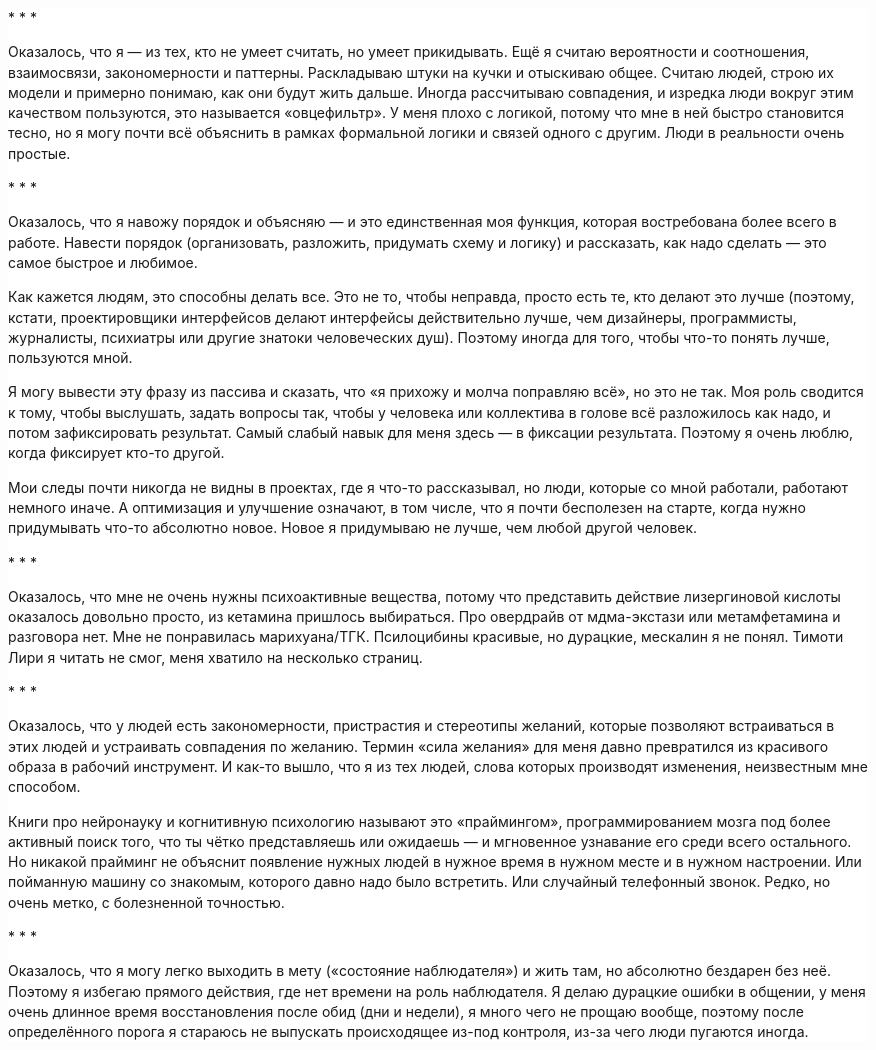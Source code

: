 <p class="splitter">* * *</p>

<p>Оказалось, что я — из тех, кто не умеет считать, но умеет прикидывать. Ещё я считаю вероятности и соотношения, взаимосвязи, закономерности и паттерны. Раскладываю штуки на кучки и отыскиваю общее. Считаю людей, строю их модели и примерно понимаю, как они будут жить дальше. Иногда рассчитываю совпадения, и изредка люди вокруг этим качеством пользуются, это называется «овцефильтр». У меня плохо с логикой, потому что мне в ней быстро становится тесно, но я могу почти всё объяснить в рамках формальной логики и связей одного с другим. Люди в реальности очень простые.</p>

<p class="splitter">* * *</p>

<p>Оказалось, что я навожу порядок и объясняю — и это единственная моя функция, которая востребована более всего в работе. Навести порядок (организовать, разложить, придумать схему и логику) и рассказать, как надо сделать — это самое быстрое и любимое.</p>

<p>Как кажется людям, это способны делать все. Это не то, чтобы неправда, просто есть те, кто делают это лучше (поэтому, кстати, проектировщики интерфейсов делают интерфейсы действительно лучше, чем дизайнеры, программисты, журналисты, психиатры или другие знатоки человеческих душ). Поэтому иногда для того, чтобы что-то понять лучше, пользуются мной.</p>

<p>Я могу вывести эту фразу из пассива и сказать, что «я прихожу и молча поправляю всё», но это не так. Моя роль сводится к тому, чтобы выслушать, задать вопросы так, чтобы у человека или коллектива в голове всё разложилось как надо, и потом зафиксировать результат. Самый слабый навык для меня здесь — в фиксации результата. Поэтому я очень люблю, когда фиксирует кто-то другой.</p>

<p>Мои следы почти никогда не видны в проектах, где я что-то рассказывал, но люди, которые со мной работали, работают немного иначе. А оптимизация и улучшение означают, в том числе, что я почти бесполезен на старте, когда нужно придумывать что-то абсолютно новое. Новое я придумываю не лучше, чем любой другой человек.</p>

<p class="splitter">* * *</p>

<p>Оказалось, что мне не очень нужны психоактивные вещества, потому что представить действие лизергиновой кислоты оказалось довольно просто, из кетамина пришлось выбираться. Про овердрайв от мдма-экстази или метамфетамина и разговора нет. Мне не понравилась марихуана/ТГК. Псилоцибины красивые, но дурацкие, мескалин я не понял. Тимоти Лири я читать не смог, меня хватило на несколько страниц.</p>

<p class="splitter">* * *</p>

<p>Оказалось, что у людей есть закономерности, пристрастия и стереотипы желаний, которые позволяют встраиваться в этих людей и устраивать совпадения по желанию. Термин «сила желания» для меня давно превратился из красивого образа в рабочий инструмент. И как-то вышло, что я из тех людей, слова которых производят изменения, неизвестным мне способом.</p>

<p>Книги про нейронауку и когнитивную психологию называют это «праймингом», программированием мозга под более активный поиск того, что ты чётко представляешь или ожидаешь — и мгновенное узнавание его среди всего остального. Но никакой прайминг не объяснит появление нужных людей в нужное время в нужном месте и в нужном настроении. Или пойманную машину со знакомым, которого давно надо было встретить. Или случайный телефонный звонок. Редко, но очень метко, с болезненной точностью.</p>

<p class="splitter">* * *</p>

<p>Оказалось, что я могу легко выходить в мету («состояние наблюдателя») и жить там, но абсолютно бездарен без неё. Поэтому я избегаю прямого действия, где нет времени на роль наблюдателя. Я делаю дурацкие ошибки в общении, у меня очень длинное время восстановления после обид (дни и недели), я много чего не прощаю вообще, поэтому после определённого порога я стараюсь не выпускать происходящее из-под контроля, из-за чего люди пугаются иногда.</p>
